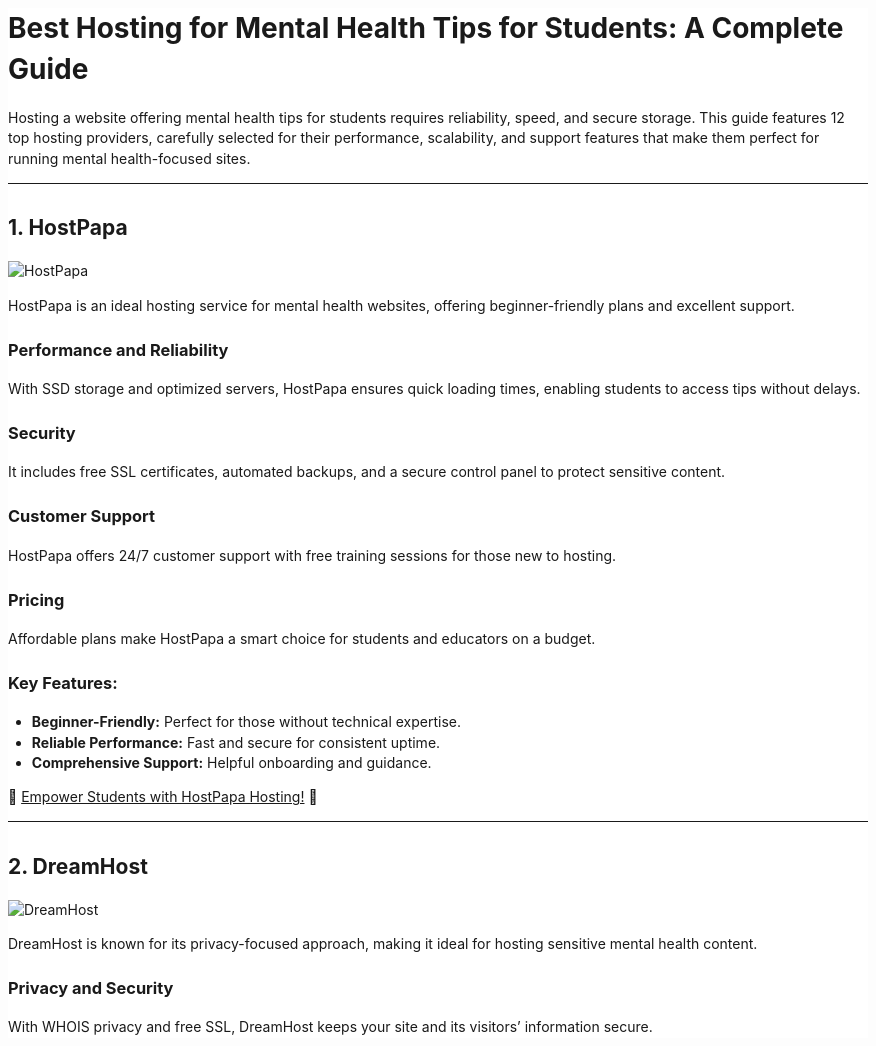 # Best Hosting for Mental Health Tips for Students: A Complete Guide

Hosting a website offering mental health tips for students requires reliability, speed, and secure storage. This guide features 12 top hosting providers, carefully selected for their performance, scalability, and support features that make them perfect for running mental health-focused sites.

---

## 1. HostPapa

![HostPapa](https://i.imgur.com/ouDTkvl.jpeg "HostPapa Hosting")

HostPapa is an ideal hosting service for mental health websites, offering beginner-friendly plans and excellent support.

### Performance and Reliability
With SSD storage and optimized servers, HostPapa ensures quick loading times, enabling students to access tips without delays.

### Security
It includes free SSL certificates, automated backups, and a secure control panel to protect sensitive content.

### Customer Support
HostPapa offers 24/7 customer support with free training sessions for those new to hosting.

### Pricing
Affordable plans make HostPapa a smart choice for students and educators on a budget.

### Key Features:
- **Beginner-Friendly:** Perfect for those without technical expertise.
- **Reliable Performance:** Fast and secure for consistent uptime.
- **Comprehensive Support:** Helpful onboarding and guidance.

🌟 [Empower Students with HostPapa Hosting!](https://snipitx.com/hostpapa-jy) 🚀

---

## 2. DreamHost

![DreamHost](https://i.imgur.com/rXIg8ip.jpeg "Dreamhost Hosting")

DreamHost is known for its privacy-focused approach, making it ideal for hosting sensitive mental health content.

### Privacy and Security
With WHOIS privacy and free SSL, DreamHost keeps your site and its visitors’ information secure.
